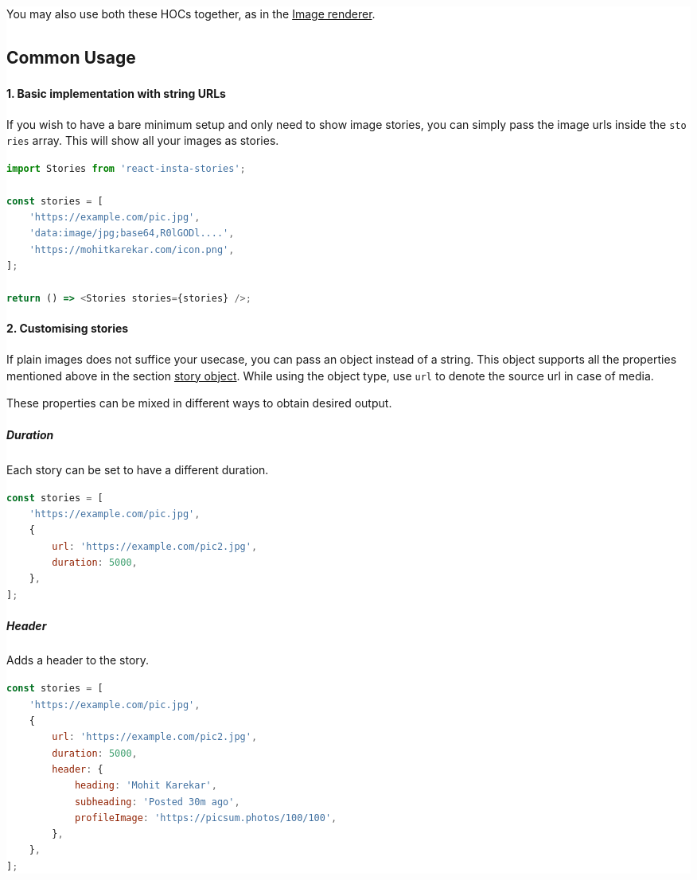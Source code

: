 You may also use both these HOCs together, as in the [Image renderer](src/renderers/Image.tsx).

## Common Usage

#### 1. Basic implementation with string URLs

If you wish to have a bare minimum setup and only need to show image stories, you can simply pass the image urls inside the `stories` array.
This will show all your images as stories.

```js
import Stories from 'react-insta-stories';

const stories = [
	'https://example.com/pic.jpg',
	'data:image/jpg;base64,R0lGODl....',
	'https://mohitkarekar.com/icon.png',
];

return () => <Stories stories={stories} />;
```

#### 2. Customising stories

If plain images does not suffice your usecase, you can pass an object instead of a string. This object supports all the properties mentioned above in the section [story object](#story-object). While using the object type, use `url` to denote the source url in case of media.

These properties can be mixed in different ways to obtain desired output.

##### Duration

Each story can be set to have a different duration.

```jsx
const stories = [
	'https://example.com/pic.jpg',
	{
		url: 'https://example.com/pic2.jpg',
		duration: 5000,
	},
];
```

##### Header

Adds a header to the story.

```jsx
const stories = [
	'https://example.com/pic.jpg',
	{
		url: 'https://example.com/pic2.jpg',
		duration: 5000,
		header: {
			heading: 'Mohit Karekar',
			subheading: 'Posted 30m ago',
			profileImage: 'https://picsum.photos/100/100',
		},
	},
];
```
